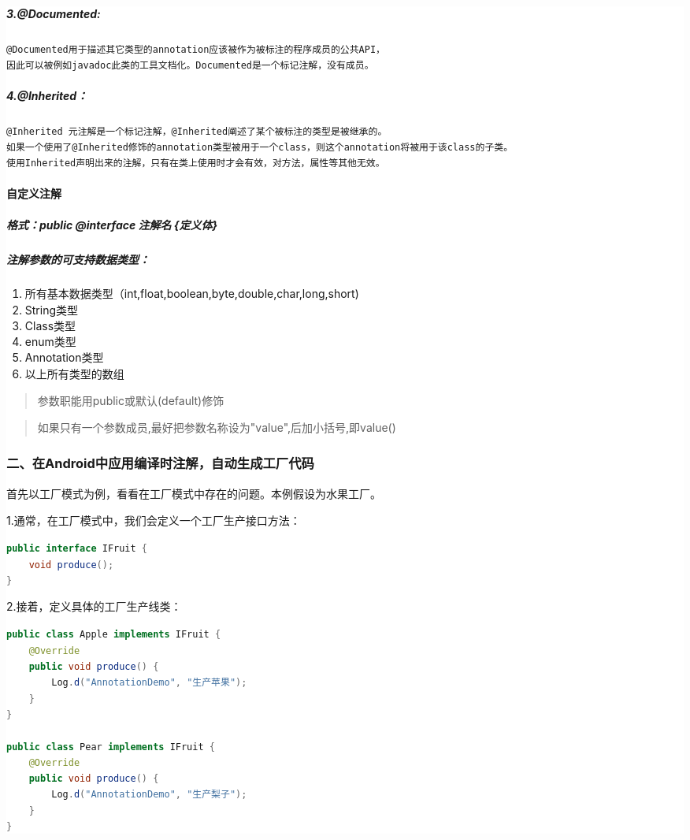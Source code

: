 ##### 3.@Documented:

    @Documented用于描述其它类型的annotation应该被作为被标注的程序成员的公共API，  
    因此可以被例如javadoc此类的工具文档化。Documented是一个标记注解，没有成员。
    
##### 4.@Inherited：

    @Inherited 元注解是一个标记注解，@Inherited阐述了某个被标注的类型是被继承的。  
    如果一个使用了@Inherited修饰的annotation类型被用于一个class，则这个annotation将被用于该class的子类。  
    使用Inherited声明出来的注解，只有在类上使用时才会有效，对方法，属性等其他无效。

#### 自定义注解

##### 格式：public @interface 注解名 {定义体}

##### 注解参数的可支持数据类型：

1. 所有基本数据类型（int,float,boolean,byte,double,char,long,short)
2. String类型
3. Class类型
4. enum类型
5. Annotation类型
6. 以上所有类型的数组

>参数职能用public或默认(default)修饰

>如果只有一个参数成员,最好把参数名称设为"value",后加小括号,即value()

### 二、在Android中应用编译时注解，自动生成工厂代码

首先以工厂模式为例，看看在工厂模式中存在的问题。本例假设为水果工厂。

1.通常，在工厂模式中，我们会定义一个工厂生产接口方法：

```Java
public interface IFruit {
    void produce();
}
```
2.接着，定义具体的工厂生产线类：

```Java
public class Apple implements IFruit {
    @Override
    public void produce() {
        Log.d("AnnotationDemo", "生产苹果");
    }
}

public class Pear implements IFruit {
    @Override
    public void produce() {
        Log.d("AnnotationDemo", "生产梨子");
    }
}

```
